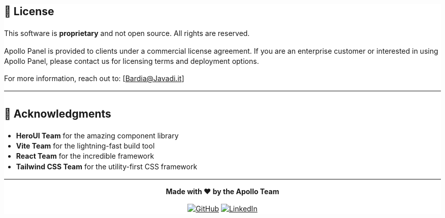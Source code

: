 
## 📄 License

This software is **proprietary** and not open source. All rights are reserved.

Apollo Panel is provided to clients under a commercial license agreement. If you are an enterprise customer or interested in using Apollo Panel, please contact us for licensing terms and deployment options.

For more information, reach out to: [Bardia@Javadi.it]

---

## 🙏 Acknowledgments

- **HeroUI Team** for the amazing component library
- **Vite Team** for the lightning-fast build tool
- **React Team** for the incredible framework
- **Tailwind CSS Team** for the utility-first CSS framework

---

<div align="center">

**Made with ❤️ by the Apollo Team**

[![GitHub](https://img.shields.io/badge/GitHub-100000?style=for-the-badge&logo=github&logoColor=white)](https://github.com/bardia36)
[![LinkedIn](https://img.shields.io/badge/LinkedIn-0077B5?style=for-the-badge&logo=linkedin&logoColor=white)](https://www.linkedin.com/company/apollogram)

</div>


